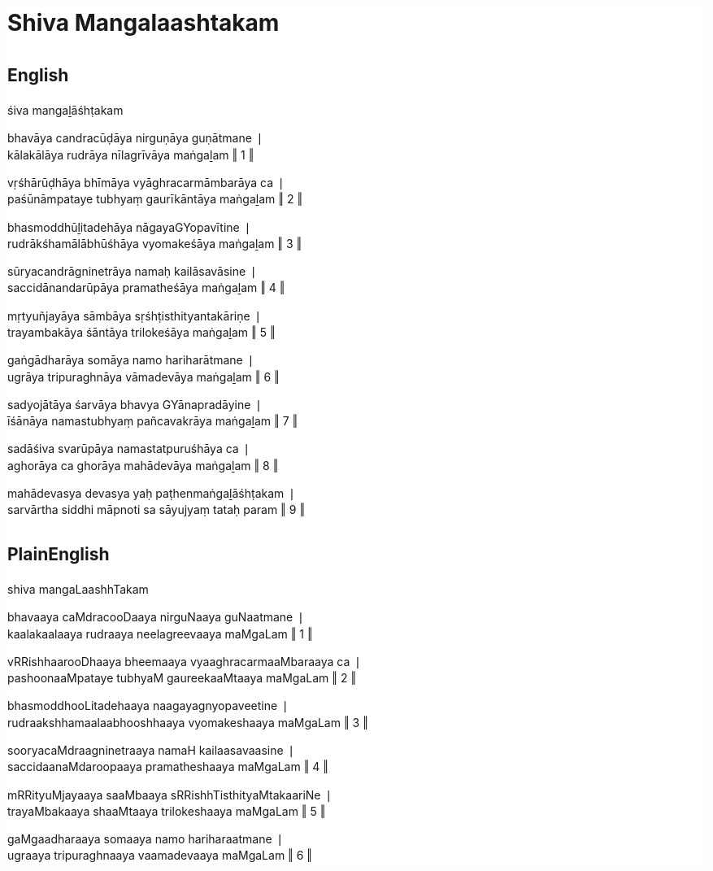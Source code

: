 # Shiva Mangalaashtakam


## English

śiva mangaḻāśhṭakam  

bhavāya candracūḍāya nirguṇāya guṇātmane ❘  
kālakālāya rudrāya nīlagrīvāya maṅgaḻam ‖ 1 ‖  

vṛśhārūḍhāya bhīmāya vyāghracarmāmbarāya ca ❘  
paśūnāmpataye tubhyaṃ gaurīkāntāya maṅgaḻam ‖ 2 ‖  

bhasmoddhūḻitadehāya nāgayaGYopavītine ❘  
rudrākśhamālābhūśhāya vyomakeśāya maṅgaḻam ‖ 3 ‖  

sūryacandrāgninetrāya namaḥ kailāsavāsine ❘  
saccidānandarūpāya pramatheśāya maṅgaḻam ‖ 4 ‖  

mṛtyuñjayāya sāmbāya sṛśhṭisthityantakāriṇe ❘  
trayambakāya śāntāya trilokeśāya maṅgaḻam ‖ 5 ‖  

gaṅgādharāya somāya namo hariharātmane ❘  
ugrāya tripuraghnāya vāmadevāya maṅgaḻam ‖ 6 ‖  

sadyojātāya śarvāya bhavya GYānapradāyine ❘  
īśānāya namastubhyaṃ pañcavakrāya maṅgaḻam ‖ 7 ‖  

sadāśiva svarūpāya namastatpuruśhāya ca ❘  
aghorāya ca ghorāya mahādevāya maṅgaḻam ‖ 8 ‖  

mahādevasya devasya yaḥ paṭhenmaṅgaḻāśhṭakam ❘  
sarvārtha siddhi māpnoti sa sāyujyaṃ tataḥ param ‖ 9 ‖  


## PlainEnglish

shiva mangaLaashhTakam  

bhavaaya caMdracooDaaya nirguNaaya guNaatmane ❘  
kaalakaalaaya rudraaya neelagreevaaya maMgaLam ‖ 1 ‖  

vRRishhaarooDhaaya bheemaaya vyaaghracarmaaMbaraaya ca ❘  
pashoonaaMpataye tubhyaM gaureekaaMtaaya maMgaLam ‖ 2 ‖  

bhasmoddhooLitadehaaya naagayagnyopaveetine ❘  
rudraakshhamaalaabhooshhaaya vyomakeshaaya maMgaLam ‖ 3 ‖  

sooryacaMdraagninetraaya namaH kailaasavaasine ❘  
saccidaanaMdaroopaaya pramatheshaaya maMgaLam ‖ 4 ‖  

mRRityuMjayaaya saaMbaaya sRRishhTisthityaMtakaariNe ❘  
trayaMbakaaya shaaMtaaya trilokeshaaya maMgaLam ‖ 5 ‖  

gaMgaadharaaya somaaya namo hariharaatmane ❘  
ugraaya tripuraghnaaya vaamadevaaya maMgaLam ‖ 6 ‖  
